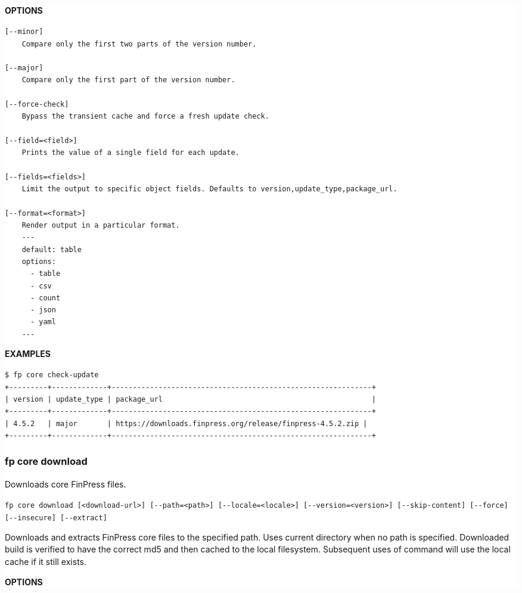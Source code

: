 **OPTIONS**

	[--minor]
		Compare only the first two parts of the version number.

	[--major]
		Compare only the first part of the version number.

	[--force-check]
		Bypass the transient cache and force a fresh update check.

	[--field=<field>]
		Prints the value of a single field for each update.

	[--fields=<fields>]
		Limit the output to specific object fields. Defaults to version,update_type,package_url.

	[--format=<format>]
		Render output in a particular format.
		---
		default: table
		options:
		  - table
		  - csv
		  - count
		  - json
		  - yaml
		---

**EXAMPLES**

    $ fp core check-update
    +---------+-------------+-------------------------------------------------------------+
    | version | update_type | package_url                                                 |
    +---------+-------------+-------------------------------------------------------------+
    | 4.5.2   | major       | https://downloads.finpress.org/release/finpress-4.5.2.zip |
    +---------+-------------+-------------------------------------------------------------+



### fp core download

Downloads core FinPress files.

~~~
fp core download [<download-url>] [--path=<path>] [--locale=<locale>] [--version=<version>] [--skip-content] [--force] [--insecure] [--extract]
~~~

Downloads and extracts FinPress core files to the specified path. Uses
current directory when no path is specified. Downloaded build is verified
to have the correct md5 and then cached to the local filesystem.
Subsequent uses of command will use the local cache if it still exists.

**OPTIONS**
